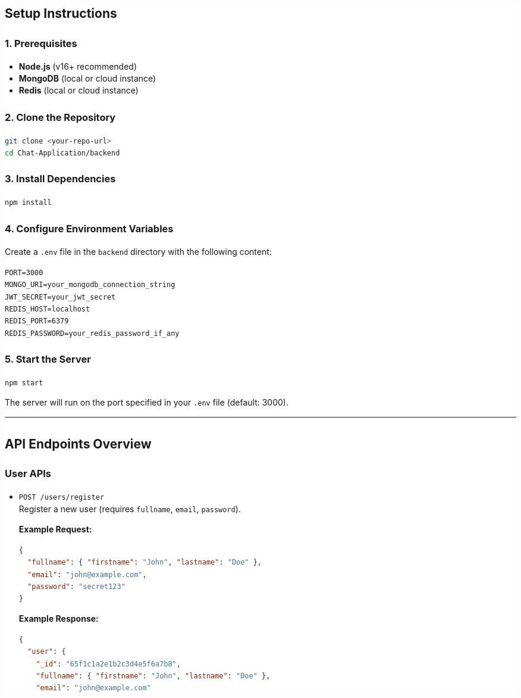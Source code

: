 
## Setup Instructions

### 1. Prerequisites

- **Node.js** (v16+ recommended)
- **MongoDB** (local or cloud instance)
- **Redis** (local or cloud instance)

### 2. Clone the Repository

```sh
git clone <your-repo-url>
cd Chat-Application/backend
```

### 3. Install Dependencies

```sh
npm install
```

### 4. Configure Environment Variables

Create a `.env` file in the `backend` directory with the following content:

```
PORT=3000
MONGO_URI=your_mongodb_connection_string
JWT_SECRET=your_jwt_secret
REDIS_HOST=localhost
REDIS_PORT=6379
REDIS_PASSWORD=your_redis_password_if_any
```

### 5. Start the Server

```sh
npm start
```

The server will run on the port specified in your `.env` file (default: 3000).

---

## API Endpoints Overview

### User APIs

- `POST /users/register`  
  Register a new user (requires `fullname`, `email`, `password`).

  **Example Request:**
  ```json
  {
    "fullname": { "firstname": "John", "lastname": "Doe" },
    "email": "john@example.com",
    "password": "secret123"
  }
  ```
  **Example Response:**
  ```json
  {
    "user": {
      "_id": "65f1c1a2e1b2c3d4e5f6a7b8",
      "fullname": { "firstname": "John", "lastname": "Doe" },
      "email": "john@example.com"
  ```